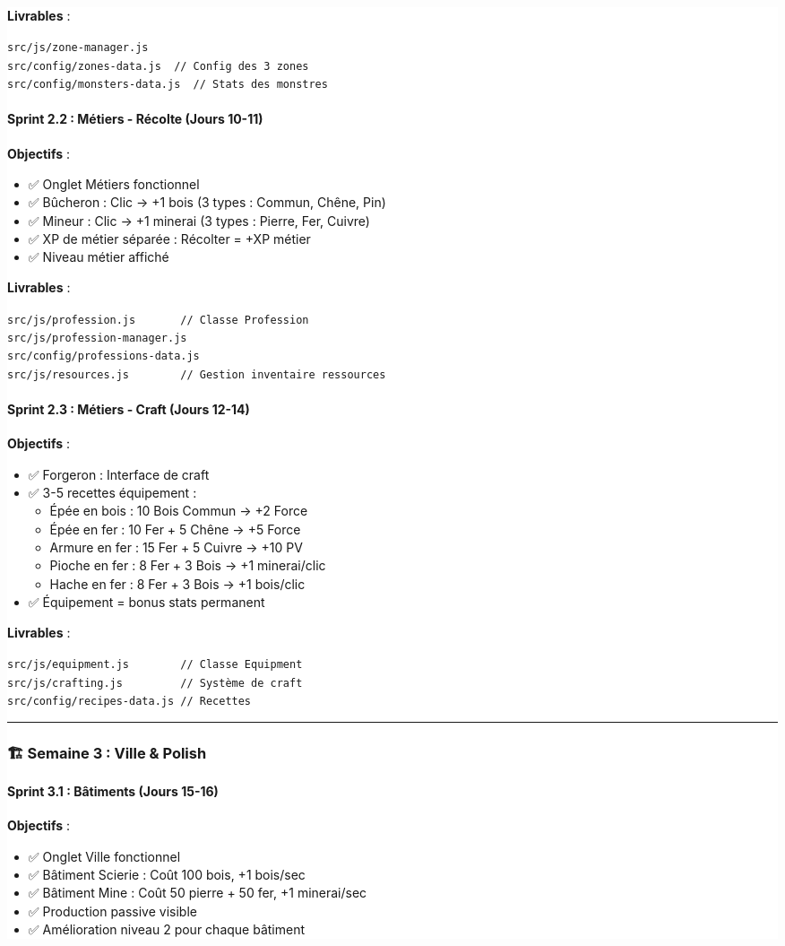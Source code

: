 **Livrables** :

```
src/js/zone-manager.js
src/config/zones-data.js  // Config des 3 zones
src/config/monsters-data.js  // Stats des monstres
```

#### Sprint 2.2 : Métiers - Récolte (Jours 10-11)

**Objectifs** :

- ✅ Onglet Métiers fonctionnel
- ✅ Bûcheron : Clic → +1 bois (3 types : Commun, Chêne, Pin)
- ✅ Mineur : Clic → +1 minerai (3 types : Pierre, Fer, Cuivre)
- ✅ XP de métier séparée : Récolter = +XP métier
- ✅ Niveau métier affiché

**Livrables** :

```
src/js/profession.js       // Classe Profession
src/js/profession-manager.js
src/config/professions-data.js
src/js/resources.js        // Gestion inventaire ressources
```

#### Sprint 2.3 : Métiers - Craft (Jours 12-14)

**Objectifs** :

- ✅ Forgeron : Interface de craft
- ✅ 3-5 recettes équipement :
  - Épée en bois : 10 Bois Commun → +2 Force
  - Épée en fer : 10 Fer + 5 Chêne → +5 Force
  - Armure en fer : 15 Fer + 5 Cuivre → +10 PV
  - Pioche en fer : 8 Fer + 3 Bois → +1 minerai/clic
  - Hache en fer : 8 Fer + 3 Bois → +1 bois/clic
- ✅ Équipement = bonus stats permanent

**Livrables** :

```
src/js/equipment.js        // Classe Equipment
src/js/crafting.js         // Système de craft
src/config/recipes-data.js // Recettes
```

---

### 🏗️ Semaine 3 : Ville & Polish

#### Sprint 3.1 : Bâtiments (Jours 15-16)

**Objectifs** :

- ✅ Onglet Ville fonctionnel
- ✅ Bâtiment Scierie : Coût 100 bois, +1 bois/sec
- ✅ Bâtiment Mine : Coût 50 pierre + 50 fer, +1 minerai/sec
- ✅ Production passive visible
- ✅ Amélioration niveau 2 pour chaque bâtiment
